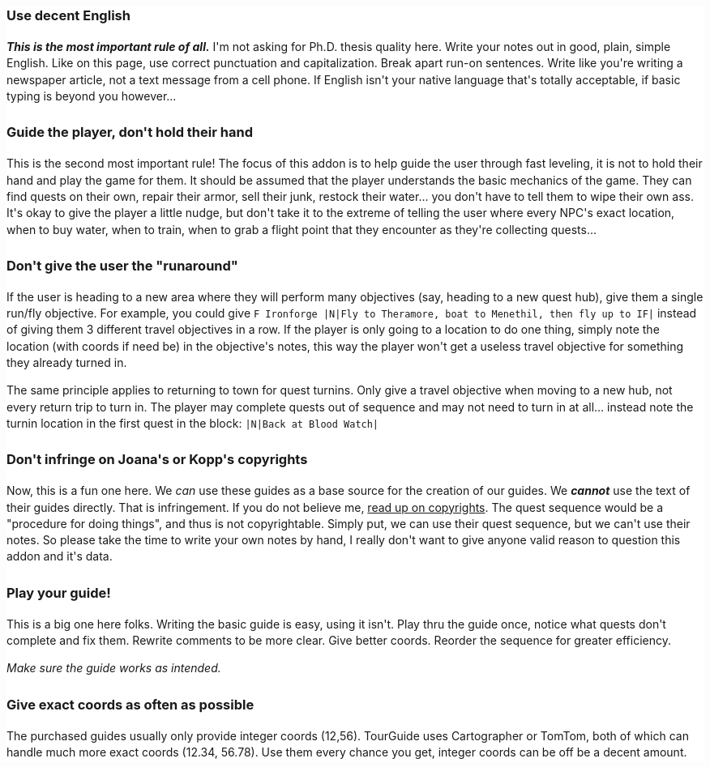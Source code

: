 ### Use decent English

***This is the most important rule of all.***  I'm not asking for Ph.D. thesis quality here.  Write your notes out in good, plain, simple English.   Like on this page, use correct punctuation and capitalization.   Break apart run-on sentences.   Write like you're writing a newspaper article, not a text message from a cell phone.   If English isn't your native language that's totally acceptable, if basic typing is beyond you however...

### Guide the player, don't hold their hand

This is the second most important rule!   The focus of this addon is to help guide the user through fast leveling, it is not to hold their hand and play the game for them.   It should be assumed that the player understands the basic mechanics of the game.   They can find quests on their own, repair their armor, sell their junk, restock their water... you don't have to tell them to wipe their own ass.   It's okay to give the player a little nudge, but don't take it to the extreme of telling the user where every NPC's exact location, when to buy water, when to train, when to grab a flight point that they encounter as they're collecting quests...

### Don't give the user the "runaround"

If the user is heading to a new area where they will perform many objectives (say, heading to a new quest hub), give them a single run/fly objective.   For example, you could give `F Ironforge |N|Fly to Theramore, boat to Menethil, then fly up to IF|` instead of giving them 3 different travel objectives in a row.   If the player is only going to a location to do one thing, simply note the location (with coords if need be) in the objective's notes, this way the player won't get a useless travel objective for something they already turned in.

The same principle applies to returning to town for quest turnins.  Only give a travel objective when moving to a new hub, not every return trip to turn in.   The player may complete quests out of sequence and may not need to turn in at all... instead note the turnin location in the first quest in the block: `|N|Back at Blood Watch|`

### Don't infringe on Joana's or Kopp's copyrights

Now, this is a fun one here.  We *can* use these guides as a base source for the creation of our guides.  We ***cannot*** use the text of their guides directly.  That is infringement.  If you do not believe me, [read up on copyrights](http://www.copyright.gov/circs/circ31.html).   The quest sequence would be a "procedure for doing things", and thus is not copyrightable.  Simply put, we can use their quest sequence, but we can't use their notes.  So please take the time to write your own notes by hand, I really don't want to give anyone valid reason to question this addon and it's data.

### Play your guide!

This is a big one here folks.  Writing the basic guide is easy, using it isn't.  Play thru the guide once, notice what quests don't complete and fix them.  Rewrite comments to be more clear.  Give better coords.  Reorder the sequence for greater efficiency.

*Make sure the guide works as intended.*

### Give exact coords as often as possible

The purchased guides usually only provide integer coords (12,56).  TourGuide uses Cartographer or TomTom, both of which can handle much more exact coords (12.34, 56.78).  Use them every chance you get, integer coords can be off be a decent amount.

